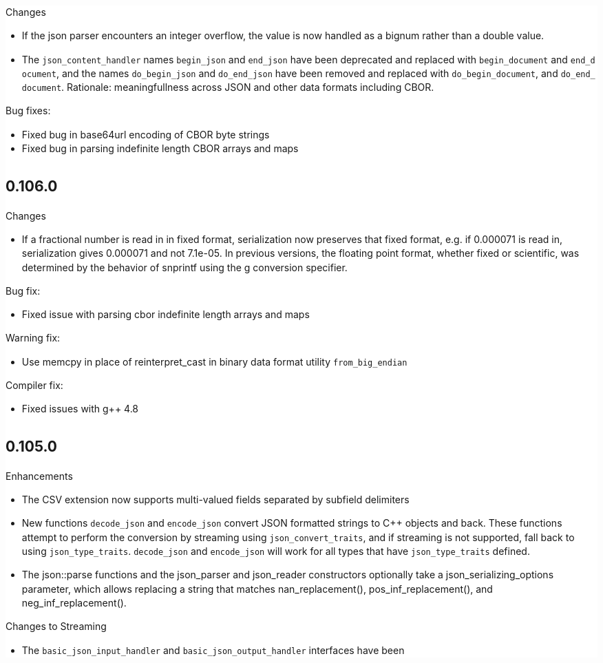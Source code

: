 Changes

- If the json parser encounters an integer overflow, the value is now handled as a bignum rather than a double value.

- The `json_content_handler` names `begin_json` and `end_json` have been 
  deprecated and replaced with `begin_document` and `end_document`, and the 
  names `do_begin_json` and `do_end_json` have been removed and replaced with 
  `do_begin_document`, and `do_end_document`. 
  Rationale: meaningfullness across JSON and other data formats including
  CBOR.

Bug fixes:

- Fixed bug in base64url encoding of CBOR byte strings
- Fixed bug in parsing indefinite length CBOR arrays and maps

0.106.0
--------

Changes

- If a fractional number is read in in fixed format, serialization now preserves
  that fixed format, e.g. if 0.000071 is read in, serialization gives 0.000071
  and not 7.1e-05. In previous versions, the floating point format, whether
  fixed or scientific, was determined by the behavior of snprintf using the g
  conversion specifier.

Bug fix:

- Fixed issue with parsing cbor indefinite length arrays and maps

Warning fix:

- Use memcpy in place of reinterpret_cast in binary data format utility 
  `from_big_endian`

Compiler fix:

- Fixed issues with g++ 4.8

0.105.0
--------

Enhancements

- The CSV extension now supports multi-valued fields separated by subfield delimiters

- New functions `decode_json` and `encode_json` convert JSON 
  formatted strings to C++ objects and back. These functions attempt to 
  perform the conversion by streaming using `json_convert_traits`, and if
  streaming is not supported, fall back to using `json_type_traits`. `decode_json` 
  and `encode_json` will work for all types that have `json_type_traits` defined.

- The json::parse functions and the json_parser and json_reader constructors 
  optionally take a json_serializing_options parameter, which allows replacing
  a string that matches nan_replacement(), pos_inf_replacement(), and neg_inf_replacement(). 

Changes to Streaming

- The `basic_json_input_handler` and `basic_json_output_handler` interfaces have been 
